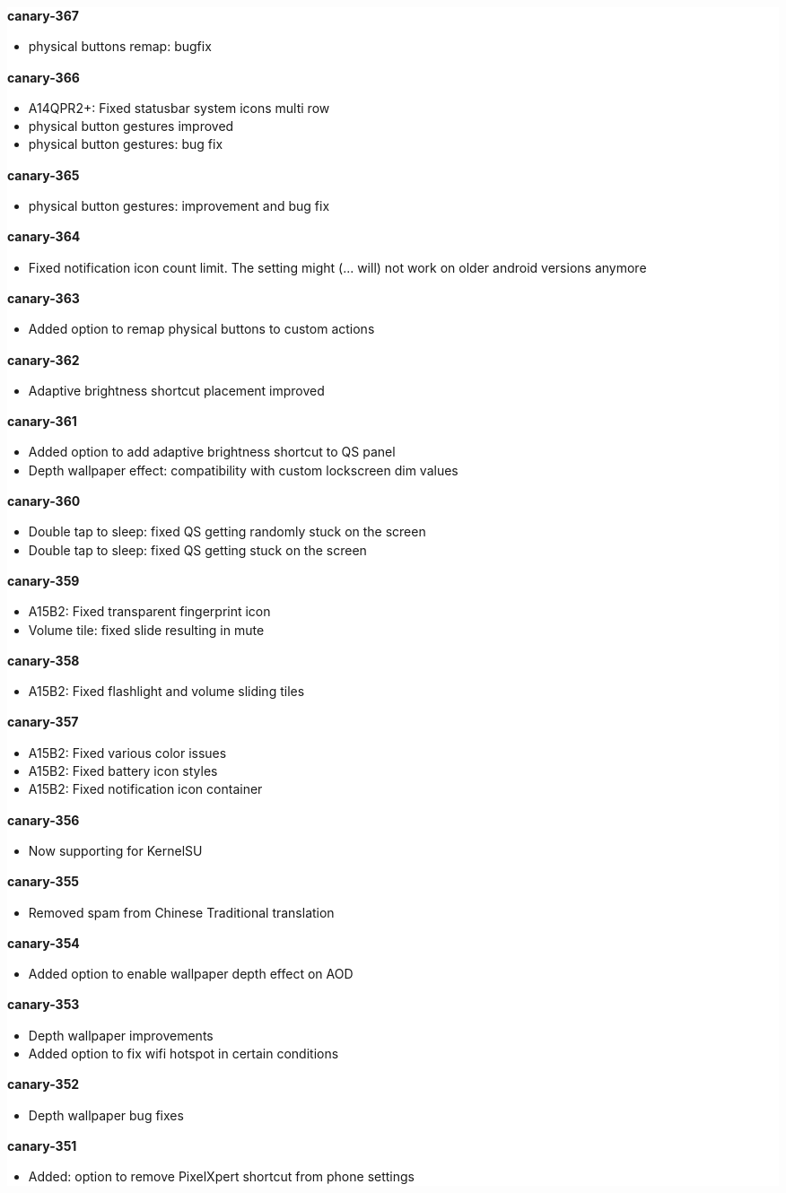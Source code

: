 **canary-367**  
- physical buttons remap: bugfix  
  
**canary-366**  
- A14QPR2+: Fixed statusbar system icons multi row  
- physical button gestures improved  
- physical button gestures: bug fix  
  
**canary-365**  
- physical button gestures: improvement and bug fix  
  
**canary-364**  
- Fixed notification icon count limit. The setting might (... will) not work on older android versions anymore  
  
**canary-363**  
- Added option to remap physical buttons to custom actions  
  
**canary-362**  
- Adaptive brightness shortcut placement improved  
  
**canary-361**  
- Added option to add adaptive brightness shortcut to QS panel  
- Depth wallpaper effect: compatibility with custom lockscreen dim values  
  
**canary-360**  
- Double tap to sleep: fixed QS getting randomly stuck on the screen  
- Double tap to sleep: fixed QS getting stuck on the screen  
  
**canary-359**  
- A15B2: Fixed transparent fingerprint icon  
- Volume tile: fixed slide resulting in mute  
  
**canary-358**  
- A15B2: Fixed flashlight and volume sliding tiles  
  
**canary-357**  
- A15B2: Fixed various color issues  
- A15B2: Fixed battery icon styles  
- A15B2: Fixed notification icon container  
  
**canary-356**  
- Now supporting for KernelSU  
  
**canary-355**  
- Removed spam from Chinese Traditional translation  
  
**canary-354**  
- Added option to enable wallpaper depth effect on AOD  
  
**canary-353**  
- Depth wallpaper improvements  
- Added option to fix wifi hotspot in certain conditions  
  
**canary-352**  
- Depth wallpaper bug fixes  
  
**canary-351**  
- Added: option to remove PixelXpert shortcut from phone settings  
  